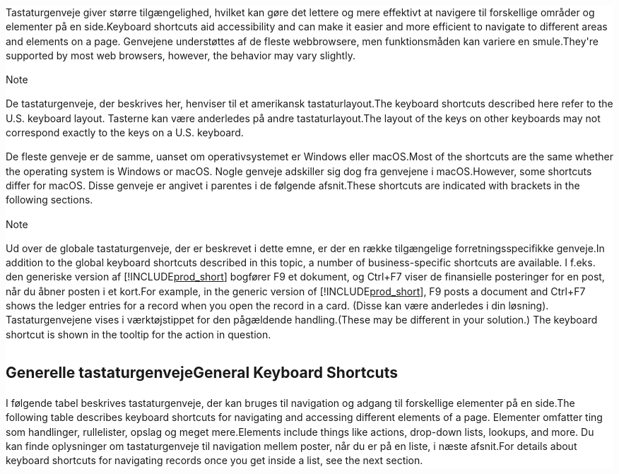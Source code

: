 <span data-ttu-id="4b0ca-109">Tastaturgenveje giver større tilgængelighed, hvilket kan gøre det lettere og mere effektivt at navigere til forskellige områder og elementer på en side.</span><span class="sxs-lookup"><span data-stu-id="4b0ca-109">Keyboard shortcuts aid accessibility and can make it easier and more efficient to navigate to different areas and elements on a page.</span></span> <span data-ttu-id="4b0ca-110">Genvejene understøttes af de fleste webbrowsere, men funktionsmåden kan variere en smule.</span><span class="sxs-lookup"><span data-stu-id="4b0ca-110">They're supported by most web browsers, however, the behavior may vary slightly.</span></span>

> [!NOTE]
> <span data-ttu-id="4b0ca-111">De tastaturgenveje, der beskrives her, henviser til et amerikansk tastaturlayout.</span><span class="sxs-lookup"><span data-stu-id="4b0ca-111">The keyboard shortcuts described here refer to the U.S. keyboard layout.</span></span> <span data-ttu-id="4b0ca-112">Tasterne kan være anderledes på andre tastaturlayout.</span><span class="sxs-lookup"><span data-stu-id="4b0ca-112">The layout of the keys on other keyboards may not correspond exactly to the keys on a U.S. keyboard.</span></span>

<span data-ttu-id="4b0ca-113">De fleste genveje er de samme, uanset om operativsystemet er Windows eller macOS.</span><span class="sxs-lookup"><span data-stu-id="4b0ca-113">Most of the shortcuts are the same whether the operating system is Windows or macOS.</span></span> <span data-ttu-id="4b0ca-114">Nogle genveje adskiller sig dog fra genvejene i macOS.</span><span class="sxs-lookup"><span data-stu-id="4b0ca-114">However, some shortcuts differ for macOS.</span></span> <span data-ttu-id="4b0ca-115">Disse genveje er angivet i parentes i de følgende afsnit.</span><span class="sxs-lookup"><span data-stu-id="4b0ca-115">These shortcuts are indicated with brackets in the following sections.</span></span>

> [!NOTE]
> <span data-ttu-id="4b0ca-116">Ud over de globale tastaturgenveje, der er beskrevet i dette emne, er der en række tilgængelige forretningsspecifikke genveje.</span><span class="sxs-lookup"><span data-stu-id="4b0ca-116">In addition to the global keyboard shortcuts described in this topic, a number of business-specific shortcuts are available.</span></span> <span data-ttu-id="4b0ca-117">I f.eks. den generiske version af [!INCLUDE[prod_short](includes/prod_short.md)] bogfører F9 et dokument, og Ctrl+F7 viser de finansielle posteringer for en post, når du åbner posten i et kort.</span><span class="sxs-lookup"><span data-stu-id="4b0ca-117">For example, in the generic version of [!INCLUDE[prod_short](includes/prod_short.md)], F9 posts a document and Ctrl+F7 shows the ledger entries for a record when you open the record in a card.</span></span> <span data-ttu-id="4b0ca-118">(Disse kan være anderledes i din løsning). Tastaturgenvejene vises i værktøjstippet for den pågældende handling.</span><span class="sxs-lookup"><span data-stu-id="4b0ca-118">(These may be different in your solution.) The keyboard shortcut is shown in the tooltip for the action in question.</span></span>

##  <a name="general-keyboard-shortcuts"></a><a name="Keyboard"></a> <span data-ttu-id="4b0ca-119">Generelle tastaturgenveje</span><span class="sxs-lookup"><span data-stu-id="4b0ca-119">General Keyboard Shortcuts</span></span>

<span data-ttu-id="4b0ca-120">I følgende tabel beskrives tastaturgenveje, der kan bruges til navigation og adgang til forskellige elementer på en side.</span><span class="sxs-lookup"><span data-stu-id="4b0ca-120">The following table describes keyboard shortcuts for navigating and accessing different elements of a page.</span></span> <span data-ttu-id="4b0ca-121">Elementer omfatter ting som handlinger, rullelister, opslag og meget mere.</span><span class="sxs-lookup"><span data-stu-id="4b0ca-121">Elements include things like actions, drop-down lists, lookups, and more.</span></span> <span data-ttu-id="4b0ca-122">Du kan finde oplysninger om tastaturgenveje til navigation mellem poster, når du er på en liste, i næste afsnit.</span><span class="sxs-lookup"><span data-stu-id="4b0ca-122">For details about keyboard shortcuts for navigating records once you get inside a list, see the next section.</span></span>
